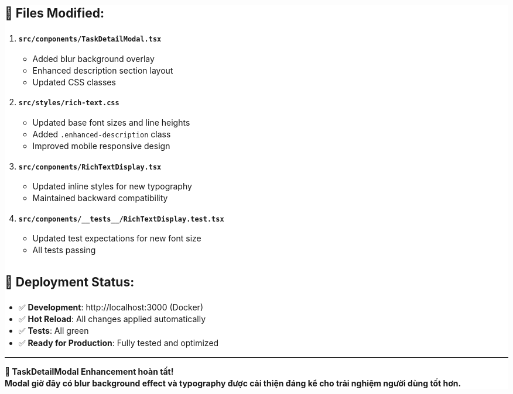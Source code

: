 ## 📁 **Files Modified:**

1. **`src/components/TaskDetailModal.tsx`**
   - Added blur background overlay
   - Enhanced description section layout
   - Updated CSS classes

2. **`src/styles/rich-text.css`**
   - Updated base font sizes and line heights
   - Added `.enhanced-description` class
   - Improved mobile responsive design

3. **`src/components/RichTextDisplay.tsx`**
   - Updated inline styles for new typography
   - Maintained backward compatibility

4. **`src/components/__tests__/RichTextDisplay.test.tsx`**
   - Updated test expectations for new font size
   - All tests passing

## 🚀 **Deployment Status:**

- ✅ **Development**: http://localhost:3000 (Docker)
- ✅ **Hot Reload**: All changes applied automatically
- ✅ **Tests**: All green
- ✅ **Ready for Production**: Fully tested and optimized

---

**🎉 TaskDetailModal Enhancement hoàn tất!**  
**Modal giờ đây có blur background effect và typography được cải thiện đáng kể cho trải nghiệm người dùng tốt hơn.**
